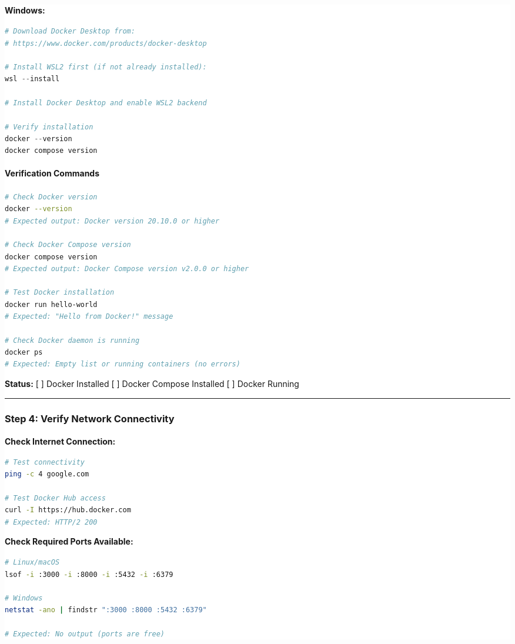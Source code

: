 **Windows:**
```powershell
# Download Docker Desktop from:
# https://www.docker.com/products/docker-desktop

# Install WSL2 first (if not already installed):
wsl --install

# Install Docker Desktop and enable WSL2 backend

# Verify installation
docker --version
docker compose version
```

#### Verification Commands

```bash
# Check Docker version
docker --version
# Expected output: Docker version 20.10.0 or higher

# Check Docker Compose version
docker compose version
# Expected output: Docker Compose version v2.0.0 or higher

# Test Docker installation
docker run hello-world
# Expected: "Hello from Docker!" message

# Check Docker daemon is running
docker ps
# Expected: Empty list or running containers (no errors)
```

**Status:** [ ] Docker Installed [ ] Docker Compose Installed [ ] Docker Running

---

### Step 4: Verify Network Connectivity

**Check Internet Connection:**
```bash
# Test connectivity
ping -c 4 google.com

# Test Docker Hub access
curl -I https://hub.docker.com
# Expected: HTTP/2 200
```

**Check Required Ports Available:**
```bash
# Linux/macOS
lsof -i :3000 -i :8000 -i :5432 -i :6379

# Windows
netstat -ano | findstr ":3000 :8000 :5432 :6379"

# Expected: No output (ports are free)
```
